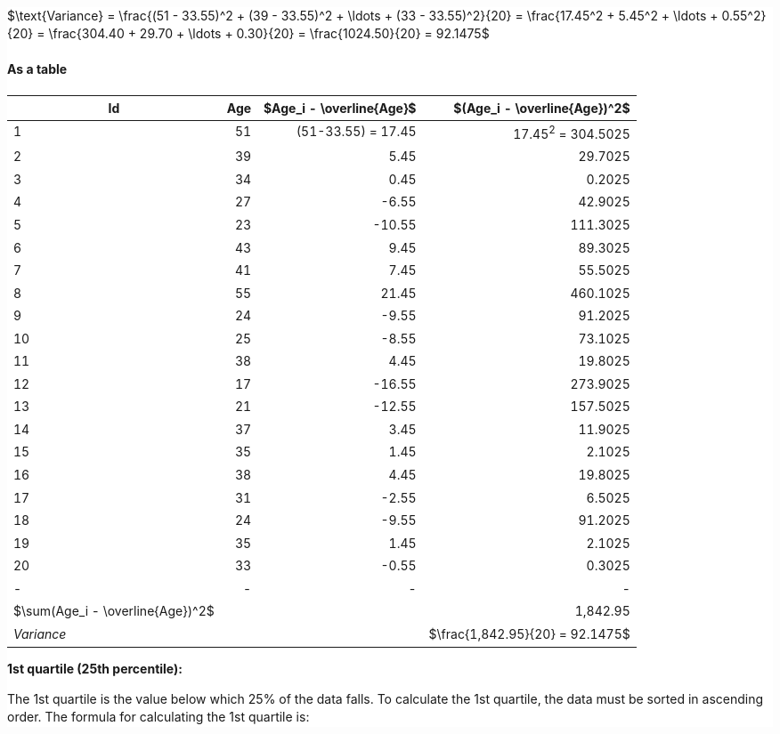 $\text{Variance} = \frac{(51 - 33.55)^2 + (39 - 33.55)^2 + \ldots + (33 - 33.55)^2}{20} = \frac{17.45^2 + 5.45^2 + \ldots + 0.55^2}{20} = \frac{304.40 + 29.70 + \ldots + 0.30}{20} = \frac{1024.50}{20} = 92.1475$

#### As a table

| Id                               | Age | $Age_i - \overline{Age}$ |    $(Age_i - \overline{Age})^2$ |
|----------------------------------|----:|-------------------------:|--------------------------------:|
| 1                                |  51 |       (51-33.55) = 17.45 |           $17.45^2$ =  304.5025 |
| 2                                |  39 |                     5.45 |                         29.7025 |
| 3                                |  34 |                     0.45 |                          0.2025 |
| 4                                |  27 |                    -6.55 |                         42.9025 |
| 5                                |  23 |                   -10.55 |                        111.3025 |
| 6                                |  43 |                     9.45 |                         89.3025 |
| 7                                |  41 |                     7.45 |                         55.5025 |
| 8                                |  55 |                    21.45 |                        460.1025 |
| 9                                |  24 |                    -9.55 |                         91.2025 |
| 10                               |  25 |                    -8.55 |                         73.1025 |
| 11                               |  38 |                     4.45 |                         19.8025 |
| 12                               |  17 |                   -16.55 |                        273.9025 |
| 13                               |  21 |                   -12.55 |                        157.5025 |
| 14                               |  37 |                     3.45 |                         11.9025 |
| 15                               |  35 |                     1.45 |                          2.1025 |
| 16                               |  38 |                     4.45 |                         19.8025 |
| 17                               |  31 |                    -2.55 |                          6.5025 |
| 18                               |  24 |                    -9.55 |                         91.2025 |
| 19                               |  35 |                     1.45 |                          2.1025 |
| 20                               |  33 |                    -0.55 |                          0.3025 |
| -                                |   - |                        - |                               - |
| $\sum(Age_i - \overline{Age})^2$ |     |                          |                        1,842.95 |
| $Variance$                       |     |                          | $\frac{1,842.95}{20} = 92.1475$ |

**1st quartile (25th percentile):**

The 1st quartile is the value below which 25% of the data falls. To calculate the 1st quartile, the data must be sorted in ascending order. The formula for calculating the 1st quartile is:
